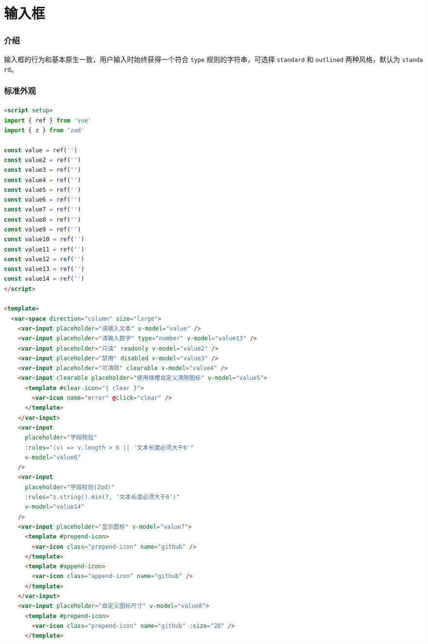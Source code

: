 # 输入框

### 介绍

输入框的行为和基本原生一致，用户输入时始终获得一个符合 `type` 规则的字符串，可选择 `standard` 和 `outlined` 两种风格，默认为 `standard`。

### 标准外观

```html
<script setup>
import { ref } from 'vue'
import { z } from 'zod'

const value = ref('')
const value2 = ref('')
const value3 = ref('')
const value4 = ref('')
const value5 = ref('')
const value6 = ref('')
const value7 = ref('')
const value8 = ref('')
const value9 = ref('')
const value10 = ref('')
const value11 = ref('')
const value12 = ref('')
const value13 = ref('')
const value14 = ref('')
</script>

<template>
  <var-space direction="column" size="large">
    <var-input placeholder="请输入文本" v-model="value" />
    <var-input placeholder="请输入数字" type="number" v-model="value13" />
    <var-input placeholder="只读" readonly v-model="value2" />
    <var-input placeholder="禁用" disabled v-model="value3" />
    <var-input placeholder="可清除" clearable v-model="value4" />
    <var-input clearable placeholder="使用插槽自定义清除图标" v-model="value5">
      <template #clear-icon="{ clear }">
        <var-icon name="error" @click="clear" />
      </template>
    </var-input>
    <var-input
      placeholder="字段校验"
      :rules="(v) => v.length > 6 || '文本长度必须大于6'"
      v-model="value6"
    />
    <var-input
      placeholder="字段校验(Zod)"
      :rules="z.string().min(7, '文本长度必须大于6')"
      v-model="value14"
    />
    <var-input placeholder="显示图标" v-model="value7">
      <template #prepend-icon>
        <var-icon class="prepend-icon" name="github" />
      </template>
      <template #append-icon>
        <var-icon class="append-icon" name="github" />
      </template>
    </var-input>
    <var-input placeholder="自定义图标尺寸" v-model="value8">
      <template #prepend-icon>
        <var-icon class="prepend-icon" name="github" :size="28" />
      </template>
```